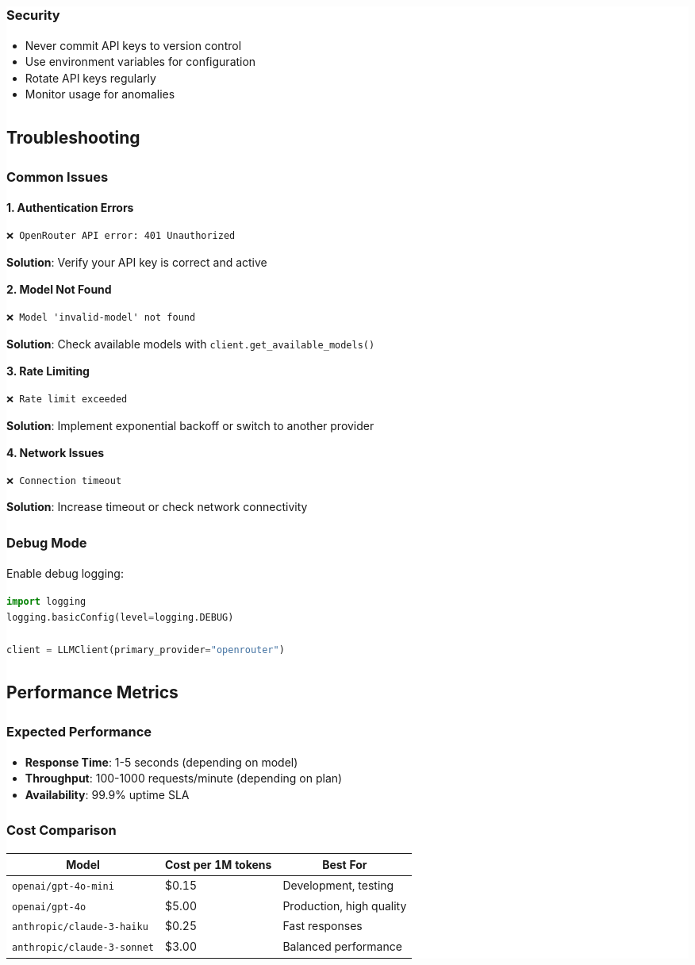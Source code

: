 ### **Security**
- Never commit API keys to version control
- Use environment variables for configuration
- Rotate API keys regularly
- Monitor usage for anomalies

## **Troubleshooting**

### **Common Issues**

**1. Authentication Errors**
```
❌ OpenRouter API error: 401 Unauthorized
```
**Solution**: Verify your API key is correct and active

**2. Model Not Found**
```
❌ Model 'invalid-model' not found
```
**Solution**: Check available models with `client.get_available_models()`

**3. Rate Limiting**
```
❌ Rate limit exceeded
```
**Solution**: Implement exponential backoff or switch to another provider

**4. Network Issues**
```
❌ Connection timeout
```
**Solution**: Increase timeout or check network connectivity

### **Debug Mode**
Enable debug logging:
```python
import logging
logging.basicConfig(level=logging.DEBUG)

client = LLMClient(primary_provider="openrouter")
```

## **Performance Metrics**

### **Expected Performance**
- **Response Time**: 1-5 seconds (depending on model)
- **Throughput**: 100-1000 requests/minute (depending on plan)
- **Availability**: 99.9% uptime SLA

### **Cost Comparison**
| Model | Cost per 1M tokens | Best For |
|-------|-------------------|----------|
| `openai/gpt-4o-mini` | $0.15 | Development, testing |
| `openai/gpt-4o` | $5.00 | Production, high quality |
| `anthropic/claude-3-haiku` | $0.25 | Fast responses |
| `anthropic/claude-3-sonnet` | $3.00 | Balanced performance |
